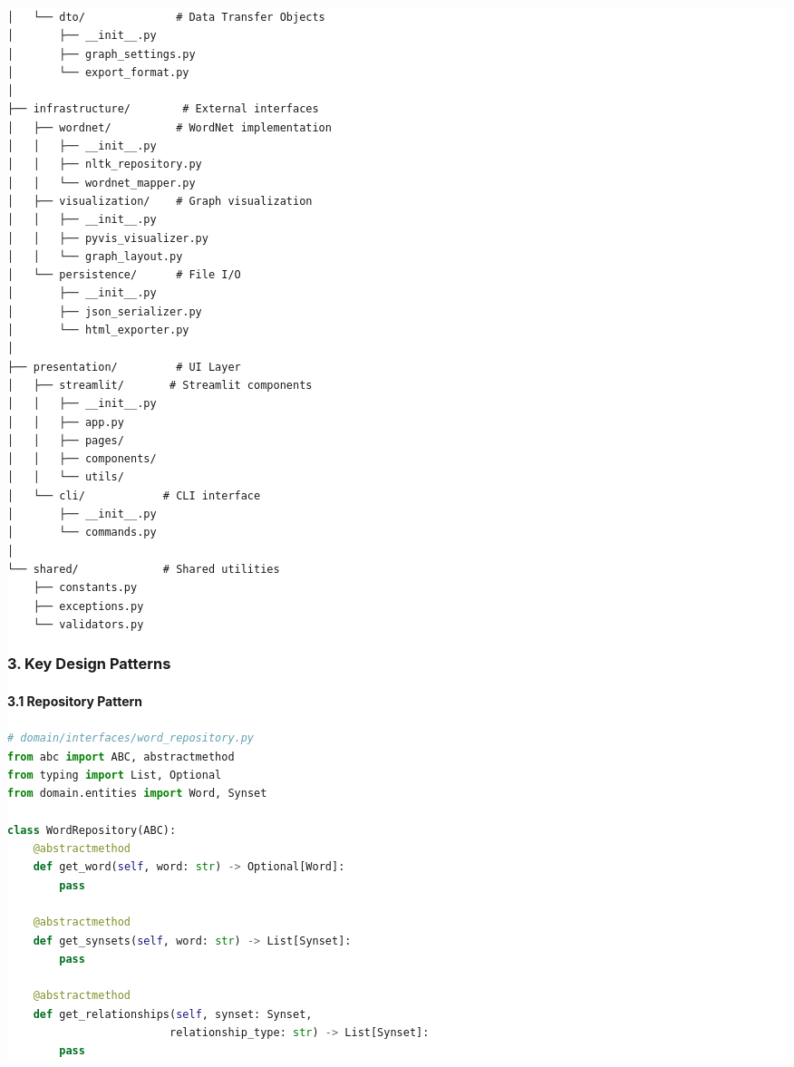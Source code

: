 ```
│   └── dto/              # Data Transfer Objects
│       ├── __init__.py
│       ├── graph_settings.py
│       └── export_format.py
│
├── infrastructure/        # External interfaces
│   ├── wordnet/          # WordNet implementation
│   │   ├── __init__.py
│   │   ├── nltk_repository.py
│   │   └── wordnet_mapper.py
│   ├── visualization/    # Graph visualization
│   │   ├── __init__.py
│   │   ├── pyvis_visualizer.py
│   │   └── graph_layout.py
│   └── persistence/      # File I/O
│       ├── __init__.py
│       ├── json_serializer.py
│       └── html_exporter.py
│
├── presentation/         # UI Layer
│   ├── streamlit/       # Streamlit components
│   │   ├── __init__.py
│   │   ├── app.py
│   │   ├── pages/
│   │   ├── components/
│   │   └── utils/
│   └── cli/            # CLI interface
│       ├── __init__.py
│       └── commands.py
│
└── shared/             # Shared utilities
    ├── constants.py
    ├── exceptions.py
    └── validators.py
```

### 3. Key Design Patterns

#### 3.1 Repository Pattern
```python
# domain/interfaces/word_repository.py
from abc import ABC, abstractmethod
from typing import List, Optional
from domain.entities import Word, Synset

class WordRepository(ABC):
    @abstractmethod
    def get_word(self, word: str) -> Optional[Word]:
        pass
    
    @abstractmethod
    def get_synsets(self, word: str) -> List[Synset]:
        pass
    
    @abstractmethod
    def get_relationships(self, synset: Synset, 
                         relationship_type: str) -> List[Synset]:
        pass
```
